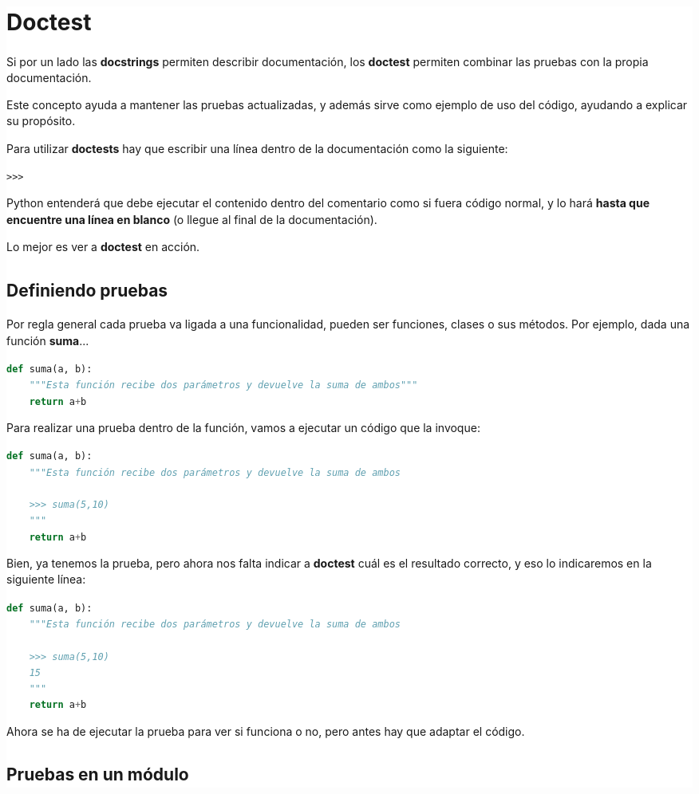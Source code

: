 # Doctest

Si por un lado las **docstrings** permiten describir documentación, los **doctest** permiten combinar las pruebas con la propia documentación.

Este concepto ayuda a mantener las pruebas actualizadas, y además sirve como ejemplo de uso del código, ayudando a explicar su propósito.

Para utilizar **doctests** hay que escribir una línea dentro de la documentación como la siguiente:

```
>>>
```

Python entenderá que debe ejecutar el contenido dentro del comentario como si fuera código normal, y lo hará **hasta que encuentre  una línea en blanco** (o llegue al final de la documentación).

Lo mejor es ver  a **doctest** en acción.

## Definiendo pruebas

Por regla general cada prueba va ligada a una funcionalidad, pueden  ser funciones, clases o sus métodos. Por ejemplo, dada una función **suma**...

```python
def suma(a, b):
    """Esta función recibe dos parámetros y devuelve la suma de ambos"""
    return a+b
```

Para realizar una prueba dentro de la función, vamos a ejecutar un código que la invoque:

```python
def suma(a, b):
    """Esta función recibe dos parámetros y devuelve la suma de ambos

    >>> suma(5,10)
    """
    return a+b
```

Bien, ya tenemos la prueba, pero ahora nos falta indicar a **doctest** cuál es el resultado correcto, y eso lo indicaremos en la siguiente línea:

```python
def suma(a, b):
    """Esta función recibe dos parámetros y devuelve la suma de ambos

    >>> suma(5,10)
    15
    """
    return a+b
```

Ahora se ha de ejecutar la prueba para ver si funciona o no, pero antes hay que adaptar el código.

## Pruebas en un módulo
